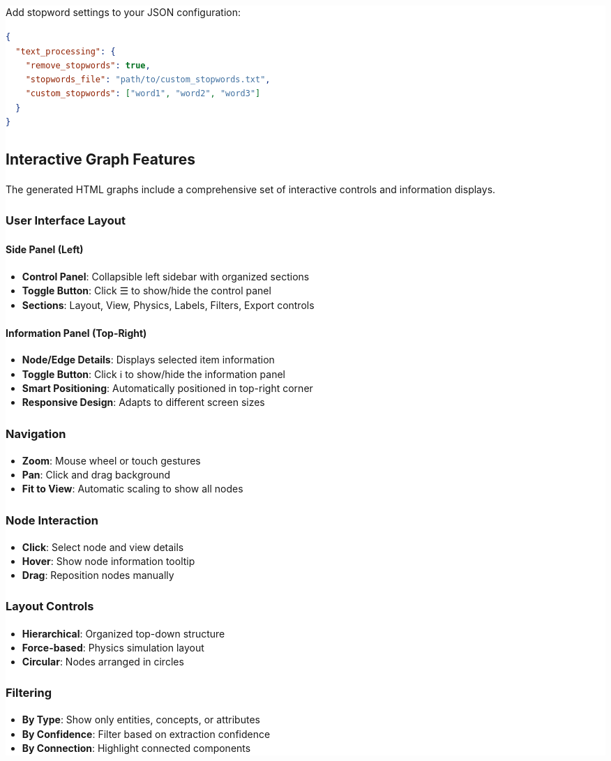 Add stopword settings to your JSON configuration:

```json
{
  "text_processing": {
    "remove_stopwords": true,
    "stopwords_file": "path/to/custom_stopwords.txt",
    "custom_stopwords": ["word1", "word2", "word3"]
  }
}
```

## Interactive Graph Features

The generated HTML graphs include a comprehensive set of interactive controls and information displays.

### User Interface Layout

#### Side Panel (Left)

- **Control Panel**: Collapsible left sidebar with organized sections
- **Toggle Button**: Click ☰ to show/hide the control panel
- **Sections**: Layout, View, Physics, Labels, Filters, Export controls

#### Information Panel (Top-Right)

- **Node/Edge Details**: Displays selected item information
- **Toggle Button**: Click ℹ️ to show/hide the information panel
- **Smart Positioning**: Automatically positioned in top-right corner
- **Responsive Design**: Adapts to different screen sizes

### Navigation

- **Zoom**: Mouse wheel or touch gestures
- **Pan**: Click and drag background
- **Fit to View**: Automatic scaling to show all nodes

### Node Interaction

- **Click**: Select node and view details
- **Hover**: Show node information tooltip
- **Drag**: Reposition nodes manually

### Layout Controls

- **Hierarchical**: Organized top-down structure
- **Force-based**: Physics simulation layout
- **Circular**: Nodes arranged in circles

### Filtering

- **By Type**: Show only entities, concepts, or attributes
- **By Confidence**: Filter based on extraction confidence
- **By Connection**: Highlight connected components
